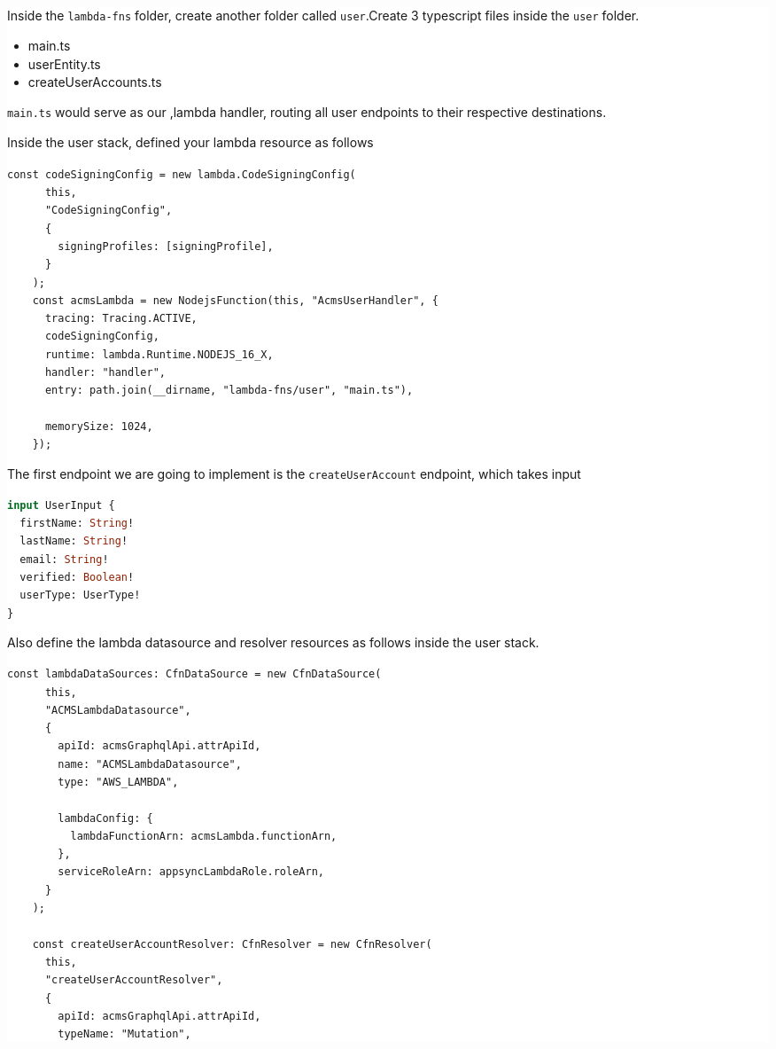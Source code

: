 Inside the `lambda-fns` folder, create another folder called `user`.Create 3 typescript files inside the `user` folder.

- main.ts
- userEntity.ts
- createUserAccounts.ts

`main.ts` would serve as our ,lambda handler, routing all user endpoints to their respective destinations.

Inside the user stack, defined your lambda resource as follows

```tsx
const codeSigningConfig = new lambda.CodeSigningConfig(
      this,
      "CodeSigningConfig",
      {
        signingProfiles: [signingProfile],
      }
    );
    const acmsLambda = new NodejsFunction(this, "AcmsUserHandler", {
      tracing: Tracing.ACTIVE,
      codeSigningConfig,
      runtime: lambda.Runtime.NODEJS_16_X,
      handler: "handler",
      entry: path.join(__dirname, "lambda-fns/user", "main.ts"),

      memorySize: 1024,
    });

```

The first endpoint we are going to implement is the `createUserAccount` endpoint, which takes input 

```graphql
input UserInput {
  firstName: String!
  lastName: String!
  email: String!
  verified: Boolean!
  userType: UserType!
}
```

Also define the lambda datasource and resolver resources as follows inside the user stack.

```tsx
const lambdaDataSources: CfnDataSource = new CfnDataSource(
      this,
      "ACMSLambdaDatasource",
      {
        apiId: acmsGraphqlApi.attrApiId,
        name: "ACMSLambdaDatasource",
        type: "AWS_LAMBDA",

        lambdaConfig: {
          lambdaFunctionArn: acmsLambda.functionArn,
        },
        serviceRoleArn: appsyncLambdaRole.roleArn,
      }
    );

    const createUserAccountResolver: CfnResolver = new CfnResolver(
      this,
      "createUserAccountResolver",
      {
        apiId: acmsGraphqlApi.attrApiId,
        typeName: "Mutation",
```